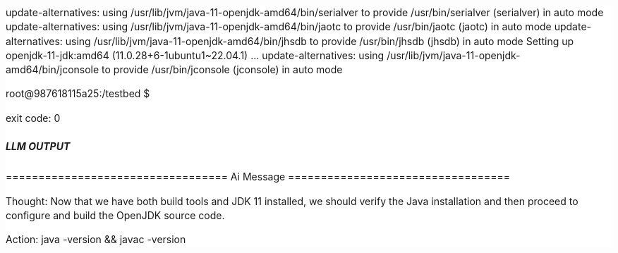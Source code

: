 update-alternatives: using /usr/lib/jvm/java-11-openjdk-amd64/bin/serialver to provide /usr/bin/serialver (serialver) in auto mode
update-alternatives: using /usr/lib/jvm/java-11-openjdk-amd64/bin/jaotc to provide /usr/bin/jaotc (jaotc) in auto mode
update-alternatives: using /usr/lib/jvm/java-11-openjdk-amd64/bin/jhsdb to provide /usr/bin/jhsdb (jhsdb) in auto mode
Setting up openjdk-11-jdk:amd64 (11.0.28+6-1ubuntu1~22.04.1) ...
update-alternatives: using /usr/lib/jvm/java-11-openjdk-amd64/bin/jconsole to provide /usr/bin/jconsole (jconsole) in auto mode


root@987618115a25:/testbed $

exit code: 0

##### LLM OUTPUT #####
================================== Ai Message ==================================

Thought: Now that we have both build tools and JDK 11 installed, we should verify the Java installation and then proceed to configure and build the OpenJDK source code.

Action: <command>java -version && javac -version</command>